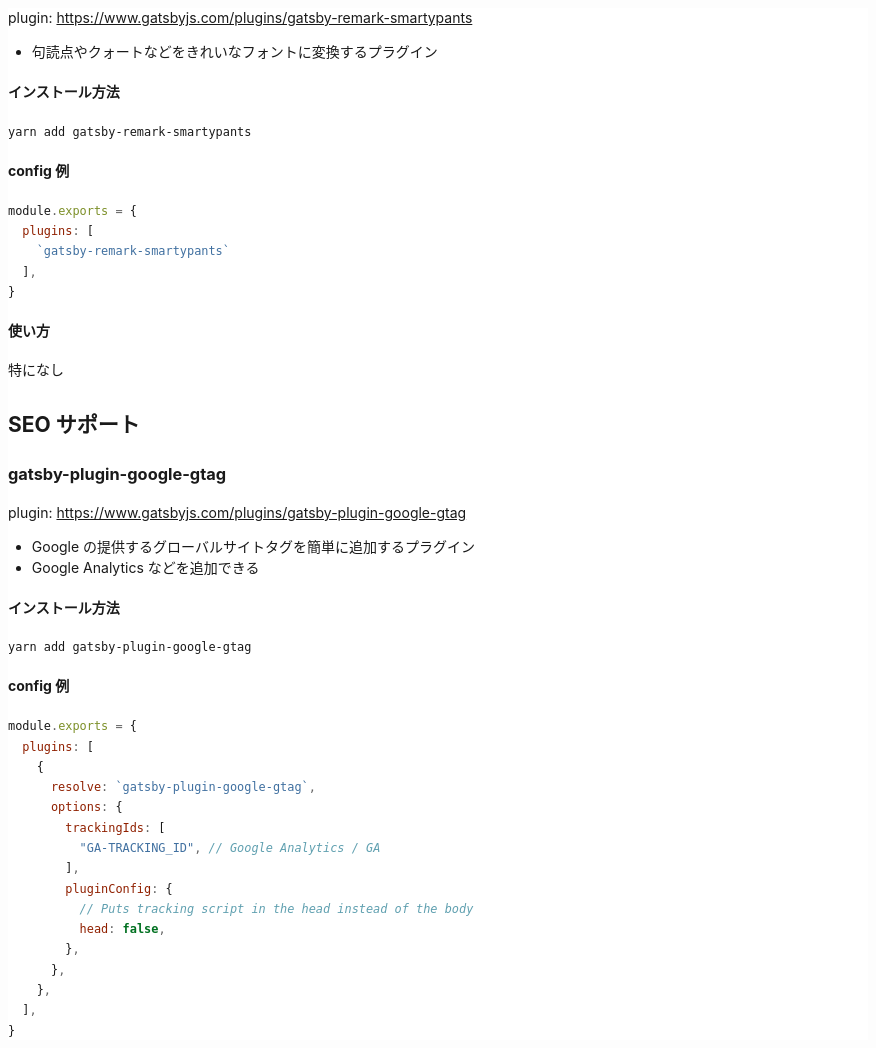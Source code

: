 plugin: <https://www.gatsbyjs.com/plugins/gatsby-remark-smartypants>

- 句読点やクォートなどをきれいなフォントに変換するプラグイン

#### インストール方法

```shell
yarn add gatsby-remark-smartypants
```

#### config 例

```javascript:title=gatsby-config.js
module.exports = {
  plugins: [
    `gatsby-remark-smartypants`
  ],
}
```

#### 使い方

特になし

## SEO サポート

### gatsby-plugin-google-gtag

plugin: <https://www.gatsbyjs.com/plugins/gatsby-plugin-google-gtag>

- Google の提供するグローバルサイトタグを簡単に追加するプラグイン
- Google Analytics などを追加できる

#### インストール方法

```shell
yarn add gatsby-plugin-google-gtag
```

#### config 例

```javascript:title=gatsby-config.js
module.exports = {
  plugins: [
    {
      resolve: `gatsby-plugin-google-gtag`,
      options: {
        trackingIds: [
          "GA-TRACKING_ID", // Google Analytics / GA
        ],
        pluginConfig: {
          // Puts tracking script in the head instead of the body
          head: false,
        },
      },
    },
  ],
}
```
